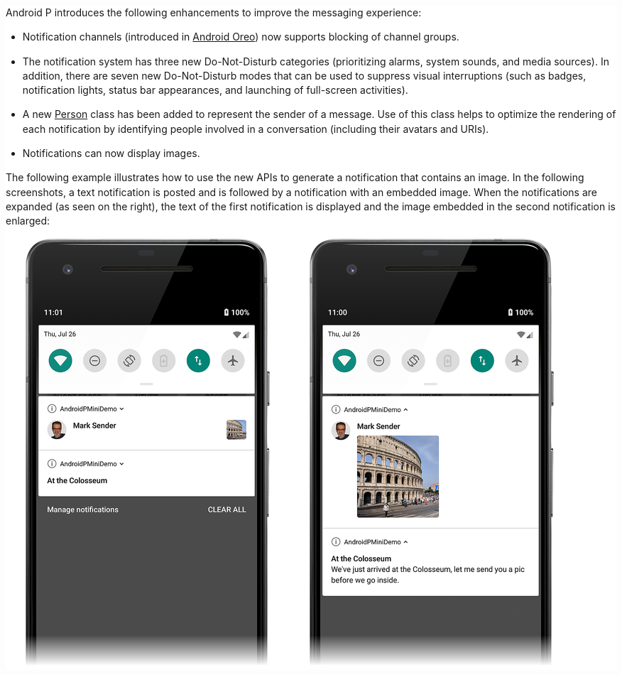 Android P introduces the following enhancements to improve the messaging experience:

-   Notification channels (introduced in
    [Android Oreo](~/android/platform/oreo.md)) now supports blocking
    of channel groups.

-   The notification system has three new Do-Not-Disturb categories
    (prioritizing alarms, system sounds, and media sources). In
    addition, there are seven new Do-Not-Disturb modes that can be used
    to suppress visual interruptions (such as badges, notification
    lights, status bar appearances, and launching of full-screen
    activities).

-   A new [Person](https://developer.android.com/reference/android/app/Person.html)
    class has been added to represent the sender of a message. Use of
    this class helps to optimize the rendering of each notification by
    identifying people involved in a conversation (including their
    avatars and URIs).

-   Notifications can now display images. 

The following example illustrates how to use the new APIs to generate a
notification that contains an image. In the following screenshots, a
text notification is posted and is followed by a notification with an
embedded image. When the notifications are expanded (as seen on the
right), the text of the first notification is displayed and the
image embedded in the second notification is enlarged:

[![Example notification with image](android-p-images/04-example-notifications-sml.png)](android-p-images/04-example-notifications.png#lightbox)
